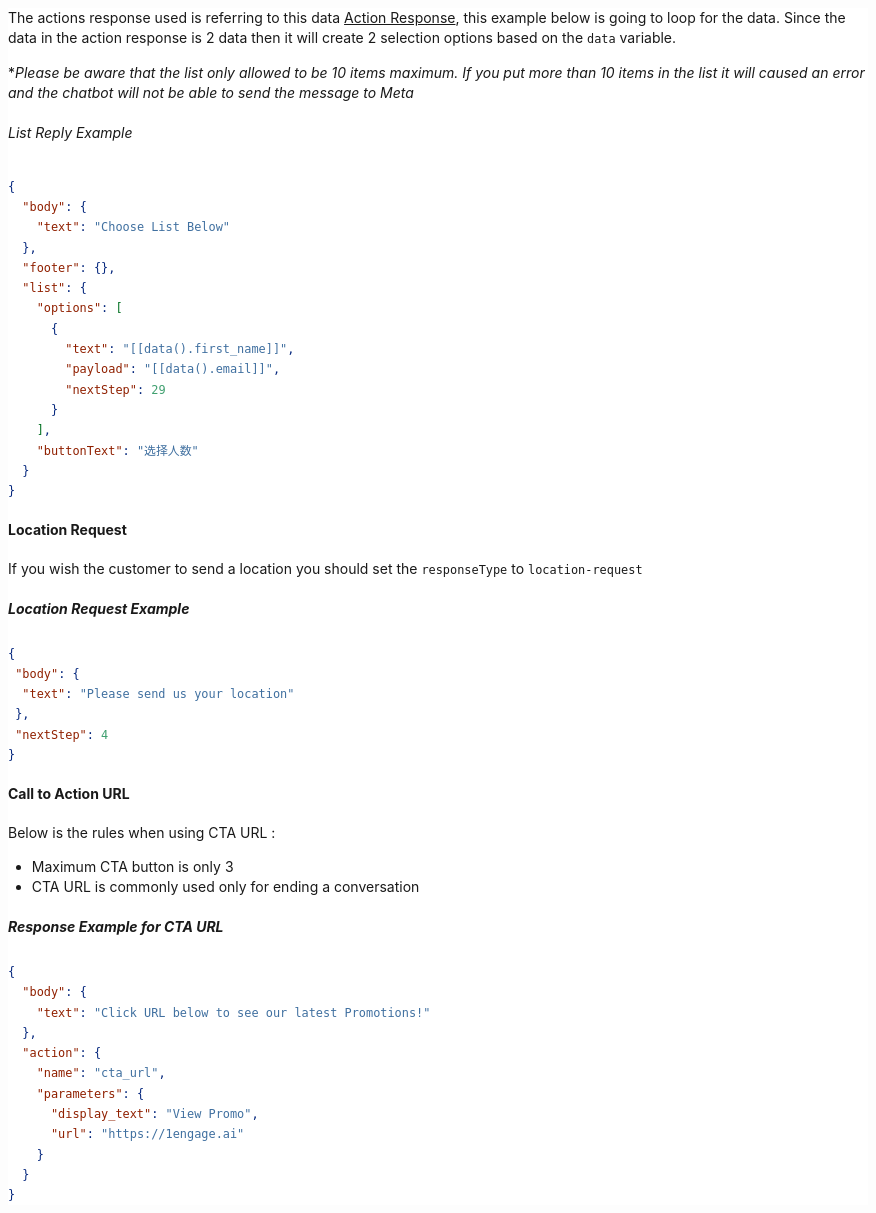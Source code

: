 The actions response used is referring to this data [Action Response](#action-response-received), this example below is going to loop for the data. Since the data in the action response is 2 data then it will create 2 selection options based on the `data` variable.

**Please be aware that the list only allowed to be 10 items maximum. If you put more than 10 items in the list it will caused an error and the chatbot will not be able to send the message to Meta*

###### List Reply Example

```json
{
  "body": {
    "text": "Choose List Below"
  },
  "footer": {},
  "list": {
    "options": [
      {
        "text": "[[data().first_name]]",
        "payload": "[[data().email]]",
        "nextStep": 29
      }
    ],
    "buttonText": "选择人数"
  }
}
```

#### Location Request

If you wish the customer to send a location you should set the `responseType` to `location-request`

##### Location Request Example

```json
{
 "body": {
  "text": "Please send us your location"
 },
 "nextStep": 4
}
```

#### Call to Action URL

Below is the rules when using CTA URL :

- Maximum CTA button is only 3
- CTA URL is commonly used only for ending a conversation

##### Response Example for CTA URL

```json
{
  "body": {
    "text": "Click URL below to see our latest Promotions!"
  },
  "action": {
    "name": "cta_url",
    "parameters": {
      "display_text": "View Promo",
      "url": "https://1engage.ai"
    }
  }
}
```
